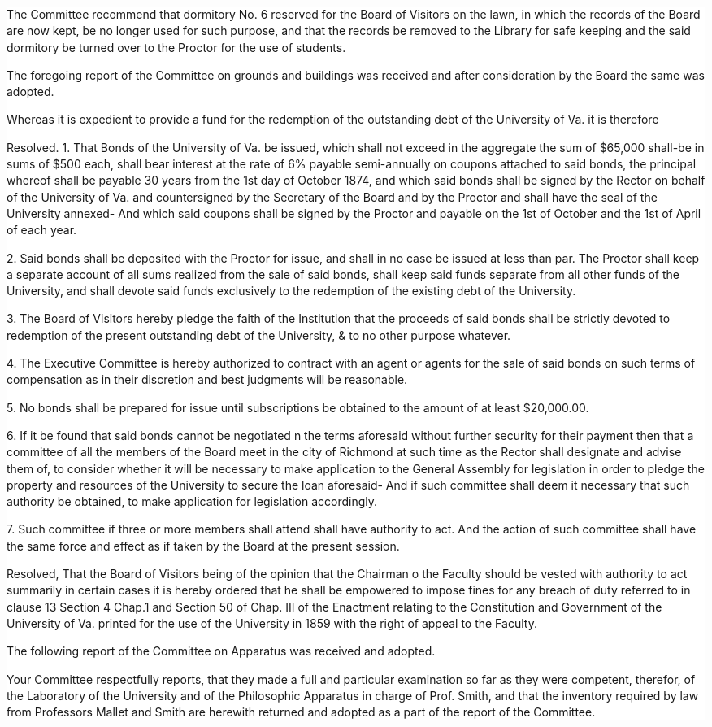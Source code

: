 The Committee recommend that dormitory No. 6 reserved for the Board of Visitors on the lawn, in which the records of the Board are now kept, be no longer used for such purpose, and that the records be removed to the Library for safe keeping and the said dormitory be turned over to the Proctor for the use of students.

The foregoing report of the Committee on grounds and buildings was received and after consideration by the Board the same was adopted.

Whereas it is expedient to provide a fund for the redemption of the outstanding debt of the University of Va. it is therefore

Resolved. 1. That Bonds of the University of Va. be issued, which shall not exceed in the aggregate the sum of $65,000 shall-be in sums of $500 each, shall bear interest at the rate of 6% payable semi-annually on coupons attached to said bonds, the principal whereof shall be payable 30 years from the 1st day of October 1874, and which said bonds shall be signed by the Rector on behalf of the University of Va. and countersigned by the Secretary of the Board and by the Proctor and shall have the seal of the University annexed- And which said coupons shall be signed by the Proctor and payable on the 1st of October and the 1st of April of each year.

2\. Said bonds shall be deposited with the Proctor for issue, and shall in no case be issued at less than par. The Proctor shall keep a separate account of all sums realized from the sale of said bonds, shall keep said funds separate from all other funds of the University, and shall devote said funds exclusively to the redemption of the existing debt of the University.

3\. The Board of Visitors hereby pledge the faith of the Institution that the proceeds of said bonds shall be strictly devoted to redemption of the present outstanding debt of the University, & to no other purpose whatever.

4\. The Executive Committee is hereby authorized to contract with an agent or agents for the sale of said bonds on such terms of compensation as in their discretion and best judgments will be reasonable.

5\. No bonds shall be prepared for issue until subscriptions be obtained to the amount of at least $20,000.00.

6\. If it be found that said bonds cannot be negotiated n the terms aforesaid without further security for their payment then that a committee of all the members of the Board meet in the city of Richmond at such time as the Rector shall designate and advise them of, to consider whether it will be necessary to make application to the General Assembly for legislation in order to pledge the property and resources of the University to secure the loan aforesaid- And if such committee shall deem it necessary that such authority be obtained, to make application for legislation accordingly.

7\. Such committee if three or more members shall attend shall have authority to act. And the action of such committee shall have the same force and effect as if taken by the Board at the present session.

Resolved, That the Board of Visitors being of the opinion that the Chairman o the Faculty should be vested with authority to act summarily in certain cases it is hereby ordered that he shall be empowered to impose fines for any breach of duty referred to in clause 13 Section 4 Chap.1 and Section 50 of Chap. III of the Enactment relating to the Constitution and Government of the University of Va. printed for the use of the University in 1859 with the right of appeal to the Faculty.

The following report of the Committee on Apparatus was received and adopted.

Your Committee respectfully reports, that they made a full and particular examination so far as they were competent, therefor, of the Laboratory of the University and of the Philosophic Apparatus in charge of Prof. Smith, and that the inventory required by law from Professors Mallet and Smith are herewith returned and adopted as a part of the report of the Committee.

